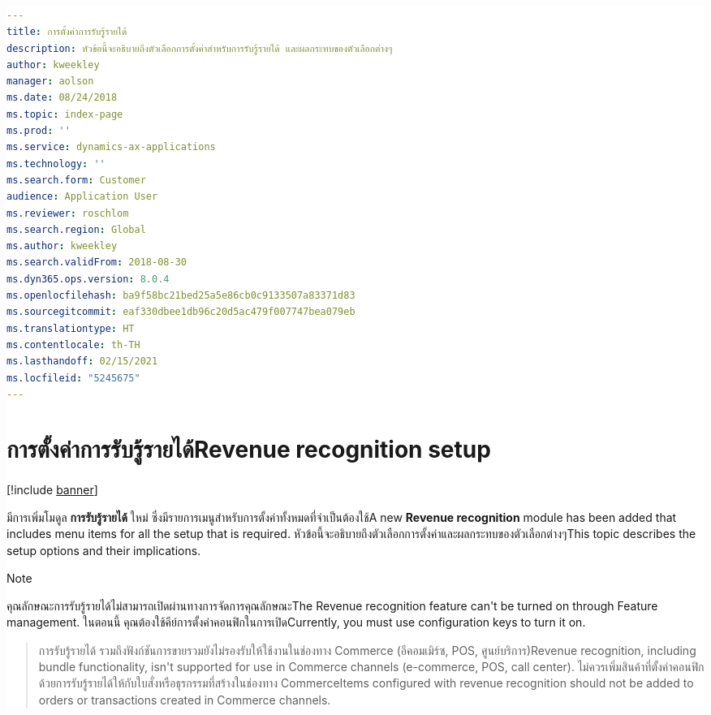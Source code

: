 ```yaml
---
title: การตั้งค่าการรับรู้รายได้
description: หัวข้อนี้จะอธิบายถึงตัวเลือกการตั้งค่าสำหรับการรับรู้รายได้ และผลกระทบของตัวเลือกต่างๆ
author: kweekley
manager: aolson
ms.date: 08/24/2018
ms.topic: index-page
ms.prod: ''
ms.service: dynamics-ax-applications
ms.technology: ''
ms.search.form: Customer
audience: Application User
ms.reviewer: roschlom
ms.search.region: Global
ms.author: kweekley
ms.search.validFrom: 2018-08-30
ms.dyn365.ops.version: 8.0.4
ms.openlocfilehash: ba9f58bc21bed25a5e86cb0c9133507a83371d83
ms.sourcegitcommit: eaf330dbee1db96c20d5ac479f007747bea079eb
ms.translationtype: HT
ms.contentlocale: th-TH
ms.lasthandoff: 02/15/2021
ms.locfileid: "5245675"
---
```

# <a name="revenue-recognition-setup"></a><span data-ttu-id="b5ea0-103">การตั้งค่าการรับรู้รายได้</span><span class="sxs-lookup"><span data-stu-id="b5ea0-103">Revenue recognition setup</span></span>
[!include [banner](../includes/banner.md)]

<span data-ttu-id="b5ea0-104">มีการเพิ่มโมดูล **การรับรู้รายได้** ใหม่ ซึ่งมีรายการเมนูสำหรับการตั้งค่าทั้งหมดที่จำเป็นต้องใช้</span><span class="sxs-lookup"><span data-stu-id="b5ea0-104">A new **Revenue recognition** module has been added that includes menu items for all the setup that is required.</span></span> <span data-ttu-id="b5ea0-105">หัวข้อนี้จะอธิบายถึงตัวเลือกการตั้งค่าและผลกระทบของตัวเลือกต่างๆ</span><span class="sxs-lookup"><span data-stu-id="b5ea0-105">This topic describes the setup options and their implications.</span></span>

> [!NOTE]
> <span data-ttu-id="b5ea0-106">คุณลักษณะการรับรู้รายได้ไม่สามารถเปิดผ่านทางการจัดการคุณลักษณะ</span><span class="sxs-lookup"><span data-stu-id="b5ea0-106">The Revenue recognition feature can't be turned on through Feature management.</span></span> <span data-ttu-id="b5ea0-107">ในตอนนี้ คุณต้องใช้คีย์การตั้งค่าคอนฟิกในการเปิด</span><span class="sxs-lookup"><span data-stu-id="b5ea0-107">Currently, you must use configuration keys to turn it on.</span></span>

> <span data-ttu-id="b5ea0-108">การรับรู้รายได้ รวมถึงฟังก์ชันการขายรวมยังไม่รองรับให้ใช้งานในช่องทาง Commerce (อีคอมเมิร์ซ, POS, ศูนย์บริการ)</span><span class="sxs-lookup"><span data-stu-id="b5ea0-108">Revenue recognition, including bundle functionality, isn't supported for use in Commerce channels (e-commerce, POS, call center).</span></span> <span data-ttu-id="b5ea0-109">ไม่ควรเพิ่มสินค้าที่ตั้งค่าคอนฟิกด้วยการรับรู้รายได้ให้กับใบสั่งหรือธุรกรรมที่สร้างในช่องทาง Commerce</span><span class="sxs-lookup"><span data-stu-id="b5ea0-109">Items configured with revenue recognition should not be added to orders or transactions created in Commerce channels.</span></span>
